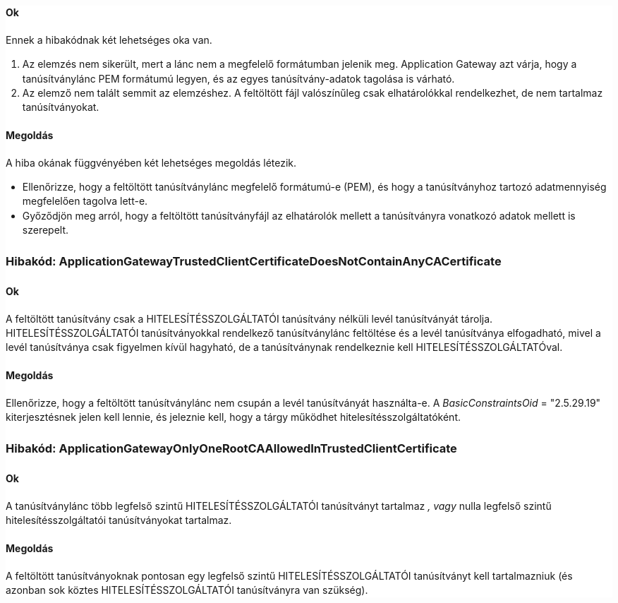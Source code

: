#### <a name="cause"></a>Ok

Ennek a hibakódnak két lehetséges oka van.
1. Az elemzés nem sikerült, mert a lánc nem a megfelelő formátumban jelenik meg. Application Gateway azt várja, hogy a tanúsítványlánc PEM formátumú legyen, és az egyes tanúsítvány-adatok tagolása is várható. 
2. Az elemző nem talált semmit az elemzéshez. A feltöltött fájl valószínűleg csak elhatárolókkal rendelkezhet, de nem tartalmaz tanúsítványokat. 

#### <a name="solution"></a>Megoldás

A hiba okának függvényében két lehetséges megoldás létezik. 
* Ellenőrizze, hogy a feltöltött tanúsítványlánc megfelelő formátumú-e (PEM), és hogy a tanúsítványhoz tartozó adatmennyiség megfelelően tagolva lett-e. 
* Győződjön meg arról, hogy a feltöltött tanúsítványfájl az elhatárolók mellett a tanúsítványra vonatkozó adatok mellett is szerepelt. 

### <a name="error-code-applicationgatewaytrustedclientcertificatedoesnotcontainanycacertificate"></a>Hibakód: ApplicationGatewayTrustedClientCertificateDoesNotContainAnyCACertificate

#### <a name="cause"></a>Ok

A feltöltött tanúsítvány csak a HITELESÍTÉSSZOLGÁLTATÓI tanúsítvány nélküli levél tanúsítványát tárolja. HITELESÍTÉSSZOLGÁLTATÓI tanúsítványokkal rendelkező tanúsítványlánc feltöltése és a levél tanúsítványa elfogadható, mivel a levél tanúsítványa csak figyelmen kívül hagyható, de a tanúsítványnak rendelkeznie kell HITELESÍTÉSSZOLGÁLTATÓval. 

#### <a name="solution"></a>Megoldás 

Ellenőrizze, hogy a feltöltött tanúsítványlánc nem csupán a levél tanúsítványát használta-e. A *BasicConstraintsOid* = "2.5.29.19" kiterjesztésnek jelen kell lennie, és jeleznie kell, hogy a tárgy működhet hitelesítésszolgáltatóként.

### <a name="error-code-applicationgatewayonlyonerootcaallowedintrustedclientcertificate"></a>Hibakód: ApplicationGatewayOnlyOneRootCAAllowedInTrustedClientCertificate

#### <a name="cause"></a>Ok

A tanúsítványlánc több legfelső szintű HITELESÍTÉSSZOLGÁLTATÓI tanúsítványt tartalmaz *, vagy* nulla legfelső szintű hitelesítésszolgáltatói tanúsítványokat tartalmaz. 

#### <a name="solution"></a>Megoldás

A feltöltött tanúsítványoknak pontosan egy legfelső szintű HITELESÍTÉSSZOLGÁLTATÓI tanúsítványt kell tartalmazniuk (és azonban sok köztes HITELESÍTÉSSZOLGÁLTATÓI tanúsítványra van szükség).


